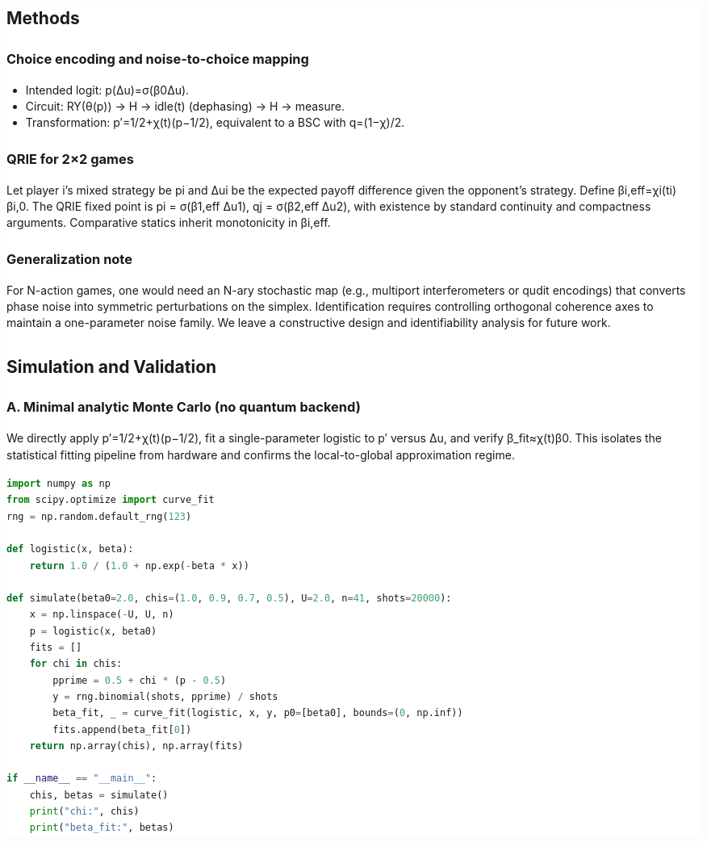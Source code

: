 ## Methods

### Choice encoding and noise-to-choice mapping
- Intended logit: p(Δu)=σ(β0Δu).
- Circuit: RY(θ(p)) → H → idle(t) (dephasing) → H → measure.
- Transformation: p′=1/2+χ(t)(p−1/2), equivalent to a BSC with q=(1−χ)/2.

### QRIE for 2×2 games
Let player i’s mixed strategy be pi and Δui be the expected payoff difference given the opponent’s strategy. Define βi,eff=χi(ti) βi,0. The QRIE fixed point is
pi = σ(β1,eff Δu1), qj = σ(β2,eff Δu2),
with existence by standard continuity and compactness arguments. Comparative statics inherit monotonicity in βi,eff.

### Generalization note
For N-action games, one would need an N-ary stochastic map (e.g., multiport interferometers or qudit encodings) that converts phase noise into symmetric perturbations on the simplex. Identification requires controlling orthogonal coherence axes to maintain a one-parameter noise family. We leave a constructive design and identifiability analysis for future work.

## Simulation and Validation

### A. Minimal analytic Monte Carlo (no quantum backend)
We directly apply p′=1/2+χ(t)(p−1/2), fit a single-parameter logistic to p′ versus Δu, and verify β_fit≈χ(t)β0. This isolates the statistical fitting pipeline from hardware and confirms the local-to-global approximation regime.

```python
import numpy as np
from scipy.optimize import curve_fit
rng = np.random.default_rng(123)

def logistic(x, beta):
    return 1.0 / (1.0 + np.exp(-beta * x))

def simulate(beta0=2.0, chis=(1.0, 0.9, 0.7, 0.5), U=2.0, n=41, shots=20000):
    x = np.linspace(-U, U, n)
    p = logistic(x, beta0)
    fits = []
    for chi in chis:
        pprime = 0.5 + chi * (p - 0.5)
        y = rng.binomial(shots, pprime) / shots
        beta_fit, _ = curve_fit(logistic, x, y, p0=[beta0], bounds=(0, np.inf))
        fits.append(beta_fit[0])
    return np.array(chis), np.array(fits)

if __name__ == "__main__":
    chis, betas = simulate()
    print("chi:", chis)
    print("beta_fit:", betas)
```
